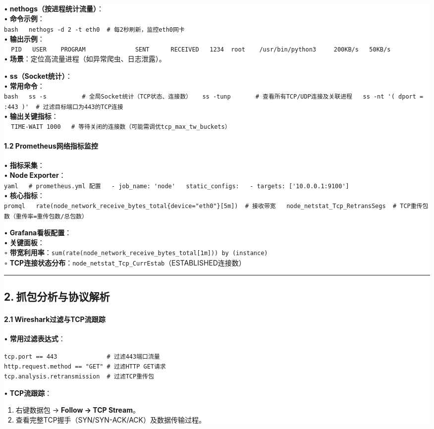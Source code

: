 • **nethogs（按进程统计流量）**：  
  • **命令示例**：  
    ```bash  
    nethogs -d 2 -t eth0  # 每2秒刷新，监控eth0网卡  
    ```  
  • **输出示例**：  
    ```  
    PID   USER    PROGRAM              SENT      RECEIVED  
    1234  root    /usr/bin/python3     200KB/s   50KB/s  
    ```  
  • **场景**：定位高流量进程（如异常爬虫、日志泄露）。  

• **ss（Socket统计）**：  
  • **常用命令**：  
    ```bash  
    ss -s          # 全局Socket统计（TCP状态、连接数）  
    ss -tunp       # 查看所有TCP/UDP连接及关联进程  
    ss -nt '( dport = :443 )'  # 过滤目标端口为443的TCP连接  
    ```  
  • **输出关键指标**：  
    ```  
    TIME-WAIT 1000   # 等待关闭的连接数（可能需调优tcp_max_tw_buckets）  
    ```  

#### **1.2 Prometheus网络指标监控**  
• **指标采集**：  
  • **Node Exporter**：  
    ```yaml  
    # prometheus.yml 配置  
    - job_name: 'node'  
      static_configs:  
        - targets: ['10.0.0.1:9100']  
    ```  
  • **核心指标**：  
    ```promql  
    rate(node_network_receive_bytes_total{device="eth0"}[5m])  # 接收带宽  
    node_netstat_Tcp_RetransSegs  # TCP重传包数（重传率=重传包数/总包数）  
    ```  

• **Grafana看板配置**：  
  • **关键面板**：  
    ◦ **带宽利用率**：`sum(rate(node_network_receive_bytes_total[1m])) by (instance)`  
    ◦ **TCP连接状态分布**：`node_netstat_Tcp_CurrEstab`（ESTABLISHED连接数）  

---

## **2. 抓包分析与协议解析**  

#### **2.1 Wireshark过滤与TCP流跟踪**  
• **常用过滤表达式**：  
  ```  
  tcp.port == 443              # 过滤443端口流量  
  http.request.method == "GET" # 过滤HTTP GET请求  
  tcp.analysis.retransmission  # 过滤TCP重传包  
  ```
• **TCP流跟踪**：  
  1. 右键数据包 → **Follow → TCP Stream**。  
  2. 查看完整TCP握手（SYN/SYN-ACK/ACK）及数据传输过程。  
